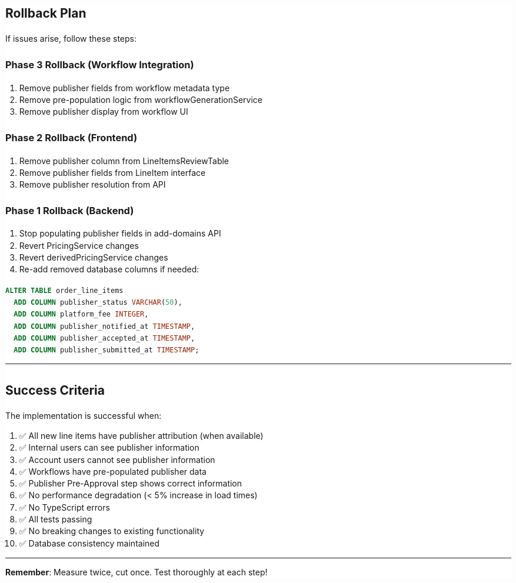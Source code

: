 
## Rollback Plan

If issues arise, follow these steps:

### Phase 3 Rollback (Workflow Integration)
1. Remove publisher fields from workflow metadata type
2. Remove pre-population logic from workflowGenerationService
3. Remove publisher display from workflow UI

### Phase 2 Rollback (Frontend)
1. Remove publisher column from LineItemsReviewTable
2. Remove publisher fields from LineItem interface
3. Remove publisher resolution from API

### Phase 1 Rollback (Backend)
1. Stop populating publisher fields in add-domains API
2. Revert PricingService changes
3. Revert derivedPricingService changes
4. Re-add removed database columns if needed:
```sql
ALTER TABLE order_line_items
  ADD COLUMN publisher_status VARCHAR(50),
  ADD COLUMN platform_fee INTEGER,
  ADD COLUMN publisher_notified_at TIMESTAMP,
  ADD COLUMN publisher_accepted_at TIMESTAMP,
  ADD COLUMN publisher_submitted_at TIMESTAMP;
```

---

## Success Criteria

The implementation is successful when:

1. ✅ All new line items have publisher attribution (when available)
2. ✅ Internal users can see publisher information
3. ✅ Account users cannot see publisher information
4. ✅ Workflows have pre-populated publisher data
5. ✅ Publisher Pre-Approval step shows correct information
6. ✅ No performance degradation (< 5% increase in load times)
7. ✅ No TypeScript errors
8. ✅ All tests passing
9. ✅ No breaking changes to existing functionality
10. ✅ Database consistency maintained

---

**Remember**: Measure twice, cut once. Test thoroughly at each step!